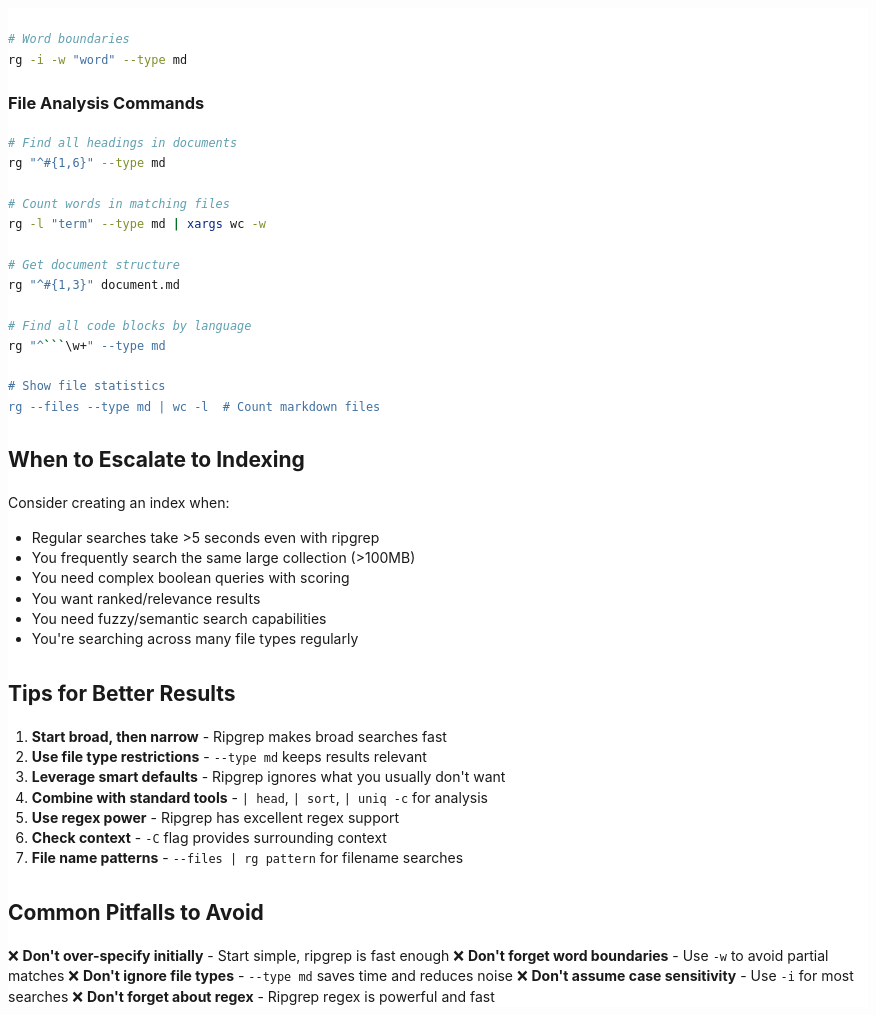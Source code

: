 ```bash

# Word boundaries
rg -i -w "word" --type md
```

### File Analysis Commands
```bash
# Find all headings in documents
rg "^#{1,6}" --type md

# Count words in matching files
rg -l "term" --type md | xargs wc -w

# Get document structure
rg "^#{1,3}" document.md

# Find all code blocks by language
rg "^```\w+" --type md

# Show file statistics
rg --files --type md | wc -l  # Count markdown files
```

## When to Escalate to Indexing

Consider creating an index when:
- Regular searches take >5 seconds even with ripgrep
- You frequently search the same large collection (>100MB)
- You need complex boolean queries with scoring
- You want ranked/relevance results
- You need fuzzy/semantic search capabilities
- You're searching across many file types regularly

## Tips for Better Results

1. **Start broad, then narrow** - Ripgrep makes broad searches fast
2. **Use file type restrictions** - `--type md` keeps results relevant
3. **Leverage smart defaults** - Ripgrep ignores what you usually don't want
4. **Combine with standard tools** - `| head`, `| sort`, `| uniq -c` for analysis
5. **Use regex power** - Ripgrep has excellent regex support
6. **Check context** - `-C` flag provides surrounding context
7. **File name patterns** - `--files | rg pattern` for filename searches

## Common Pitfalls to Avoid

❌ **Don't over-specify initially** - Start simple, ripgrep is fast enough
❌ **Don't forget word boundaries** - Use `-w` to avoid partial matches
❌ **Don't ignore file types** - `--type md` saves time and reduces noise
❌ **Don't assume case sensitivity** - Use `-i` for most searches
❌ **Don't forget about regex** - Ripgrep regex is powerful and fast
